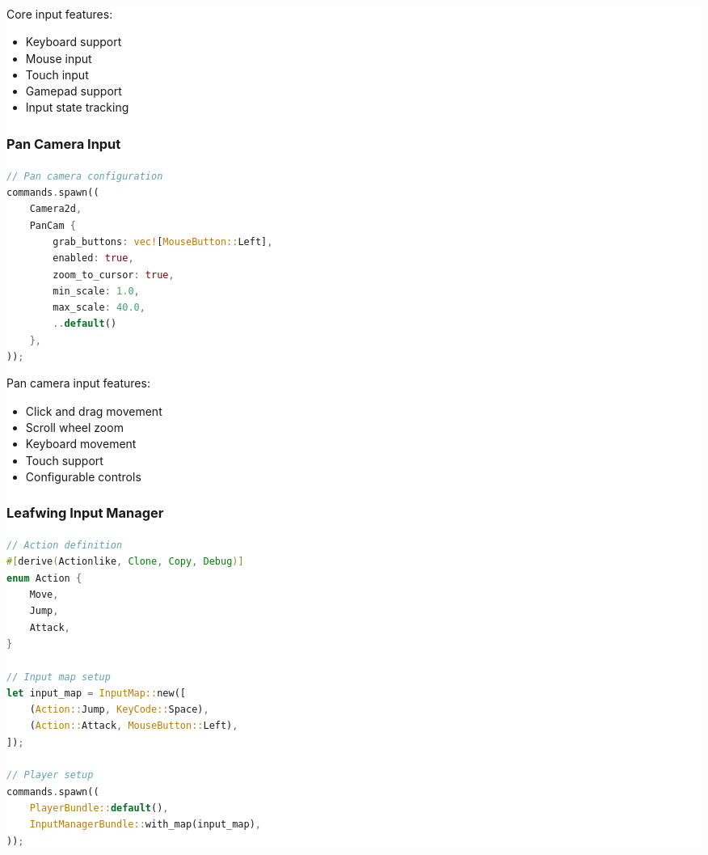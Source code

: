Core input features:
- Keyboard support
- Mouse input
- Touch input
- Gamepad support
- Input state tracking

### Pan Camera Input
```rust
// Pan camera configuration
commands.spawn((
    Camera2d,
    PanCam {
        grab_buttons: vec![MouseButton::Left],
        enabled: true,
        zoom_to_cursor: true,
        min_scale: 1.0,
        max_scale: 40.0,
        ..default()
    },
));
```

Pan camera input features:
- Click and drag movement
- Scroll wheel zoom
- Keyboard movement
- Touch support
- Configurable controls

### Leafwing Input Manager
```rust
// Action definition
#[derive(Actionlike, Clone, Copy, Debug)]
enum Action {
    Move,
    Jump,
    Attack,
}

// Input map setup
let input_map = InputMap::new([
    (Action::Jump, KeyCode::Space),
    (Action::Attack, MouseButton::Left),
]);

// Player setup
commands.spawn((
    PlayerBundle::default(),
    InputManagerBundle::with_map(input_map),
));
```

